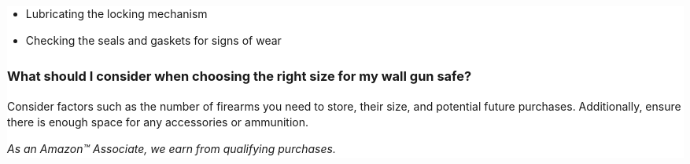 - Lubricating the locking mechanism

- Checking the seals and gaskets for signs of wear

### What should I consider when choosing the right size for my wall gun safe?

Consider factors such as the number of firearms you need to store, their size, and potential future purchases. Additionally, ensure there is enough space for any accessories or ammunition.

_As an Amazon™ Associate, we earn from qualifying purchases._
